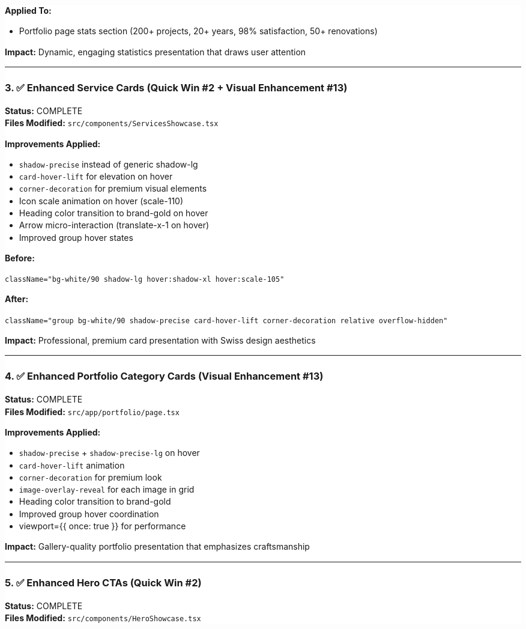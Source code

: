 **Applied To:**
- Portfolio page stats section (200+ projects, 20+ years, 98% satisfaction, 50+ renovations)

**Impact:** Dynamic, engaging statistics presentation that draws user attention

---

### 3. ✅ Enhanced Service Cards (Quick Win #2 + Visual Enhancement #13)
**Status:** COMPLETE  
**Files Modified:** `src/components/ServicesShowcase.tsx`

**Improvements Applied:**
- `shadow-precise` instead of generic shadow-lg
- `card-hover-lift` for elevation on hover
- `corner-decoration` for premium visual elements
- Icon scale animation on hover (scale-110)
- Heading color transition to brand-gold on hover
- Arrow micro-interaction (translate-x-1 on hover)
- Improved group hover states

**Before:**
```tsx
className="bg-white/90 shadow-lg hover:shadow-xl hover:scale-105"
```

**After:**
```tsx
className="group bg-white/90 shadow-precise card-hover-lift corner-decoration relative overflow-hidden"
```

**Impact:** Professional, premium card presentation with Swiss design aesthetics

---

### 4. ✅ Enhanced Portfolio Category Cards (Visual Enhancement #13)
**Status:** COMPLETE  
**Files Modified:** `src/app/portfolio/page.tsx`

**Improvements Applied:**
- `shadow-precise` + `shadow-precise-lg` on hover
- `card-hover-lift` animation
- `corner-decoration` for premium look
- `image-overlay-reveal` for each image in grid
- Heading color transition to brand-gold
- Improved group hover coordination
- viewport={{ once: true }} for performance

**Impact:** Gallery-quality portfolio presentation that emphasizes craftsmanship

---

### 5. ✅ Enhanced Hero CTAs (Quick Win #2)
**Status:** COMPLETE  
**Files Modified:** `src/components/HeroShowcase.tsx`
